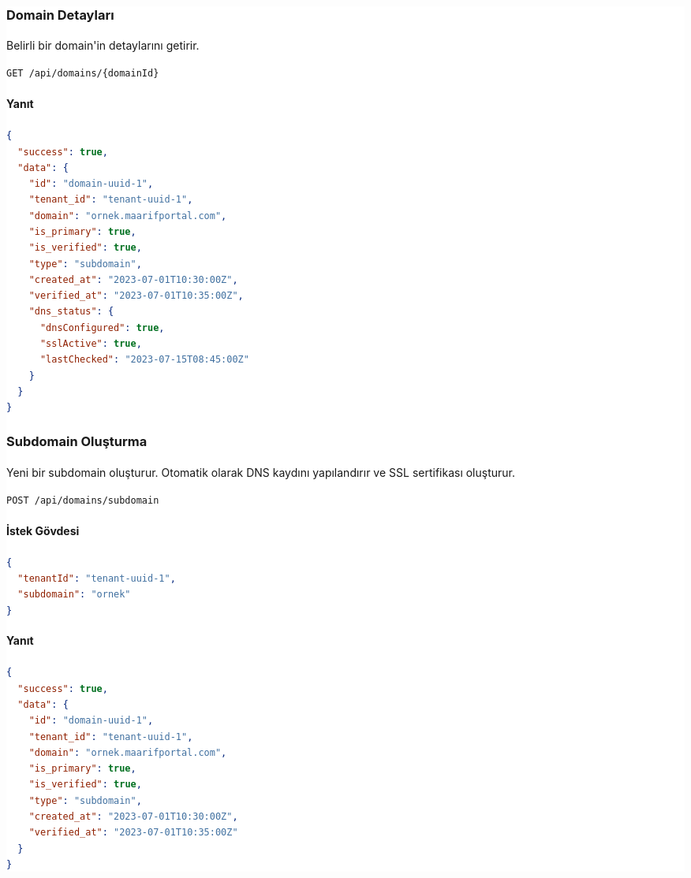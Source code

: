 ### Domain Detayları

Belirli bir domain'in detaylarını getirir.

```
GET /api/domains/{domainId}
```

#### Yanıt

```json
{
  "success": true,
  "data": {
    "id": "domain-uuid-1",
    "tenant_id": "tenant-uuid-1",
    "domain": "ornek.maarifportal.com",
    "is_primary": true,
    "is_verified": true,
    "type": "subdomain",
    "created_at": "2023-07-01T10:30:00Z",
    "verified_at": "2023-07-01T10:35:00Z",
    "dns_status": {
      "dnsConfigured": true,
      "sslActive": true,
      "lastChecked": "2023-07-15T08:45:00Z"
    }
  }
}
```

### Subdomain Oluşturma

Yeni bir subdomain oluşturur. Otomatik olarak DNS kaydını yapılandırır ve SSL sertifikası oluşturur.

```
POST /api/domains/subdomain
```

#### İstek Gövdesi

```json
{
  "tenantId": "tenant-uuid-1",
  "subdomain": "ornek"
}
```

#### Yanıt

```json
{
  "success": true,
  "data": {
    "id": "domain-uuid-1",
    "tenant_id": "tenant-uuid-1",
    "domain": "ornek.maarifportal.com",
    "is_primary": true,
    "is_verified": true,
    "type": "subdomain",
    "created_at": "2023-07-01T10:30:00Z",
    "verified_at": "2023-07-01T10:35:00Z"
  }
}
```
